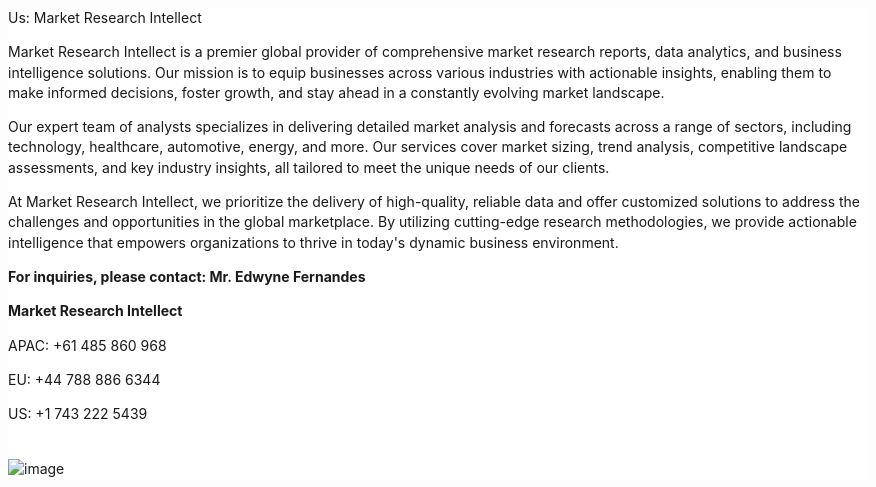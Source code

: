 Us: Market Research Intellect</strong></p><p>Market Research Intellect is a premier global provider of comprehensive market research reports, data analytics, and business intelligence solutions. Our mission is to equip businesses across various industries with actionable insights, enabling them to make informed decisions, foster growth, and stay ahead in a constantly evolving market landscape.</p><p>Our expert team of analysts specializes in delivering detailed market analysis and forecasts across a range of sectors, including technology, healthcare, automotive, energy, and more. Our services cover market sizing, trend analysis, competitive landscape assessments, and key industry insights, all tailored to meet the unique needs of our clients.</p><p>At Market Research Intellect, we prioritize the delivery of high-quality, reliable data and offer customized solutions to address the challenges and opportunities in the global marketplace. By utilizing cutting-edge research methodologies, we provide actionable intelligence that empowers organizations to thrive in today's dynamic business environment.</p><p><strong>For inquiries, please contact: Mr. Edwyne Fernandes</strong></p><p><strong>Market Research Intellect</strong></p><p>APAC: +61 485 860 968</p><p>EU: +44 788 886 6344</p><p>US: +1 743 222 5439</p></div><div class="article-main__content" data-test-id="publishing-text-block">&nbsp;</div>
![image](https://github.com/user-attachments/assets/85eedd57-c0a8-42e7-bf4f-8ffd53fd0557)
